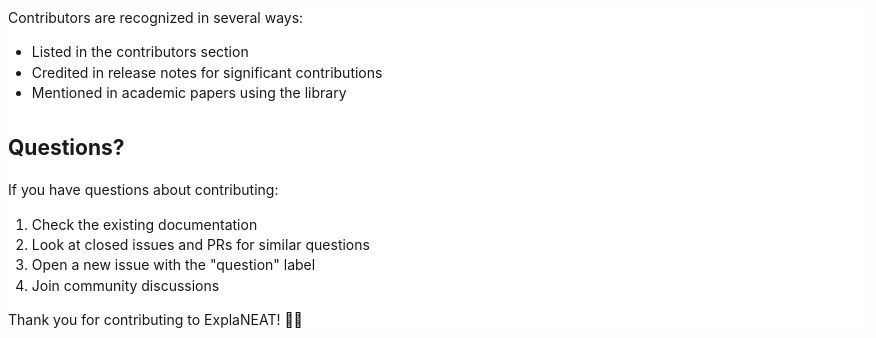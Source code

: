 Contributors are recognized in several ways:
- Listed in the contributors section
- Credited in release notes for significant contributions
- Mentioned in academic papers using the library

## Questions?

If you have questions about contributing:

1. Check the existing documentation
2. Look at closed issues and PRs for similar questions
3. Open a new issue with the "question" label
4. Join community discussions

Thank you for contributing to ExplaNEAT! 🧬🤖